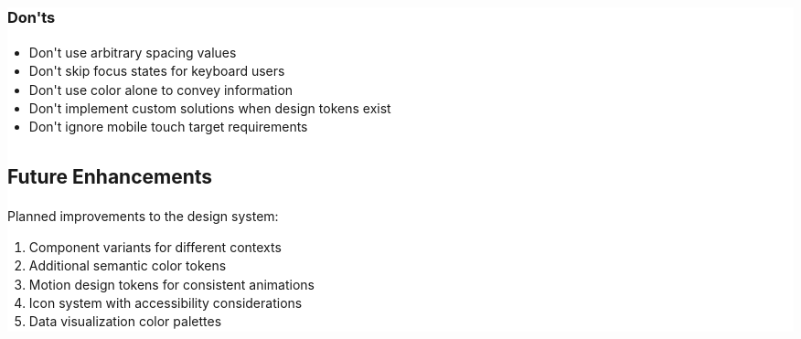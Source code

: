 ### Don'ts
- Don't use arbitrary spacing values
- Don't skip focus states for keyboard users
- Don't use color alone to convey information
- Don't implement custom solutions when design tokens exist
- Don't ignore mobile touch target requirements

## Future Enhancements

Planned improvements to the design system:
1. Component variants for different contexts
2. Additional semantic color tokens
3. Motion design tokens for consistent animations
4. Icon system with accessibility considerations
5. Data visualization color palettes